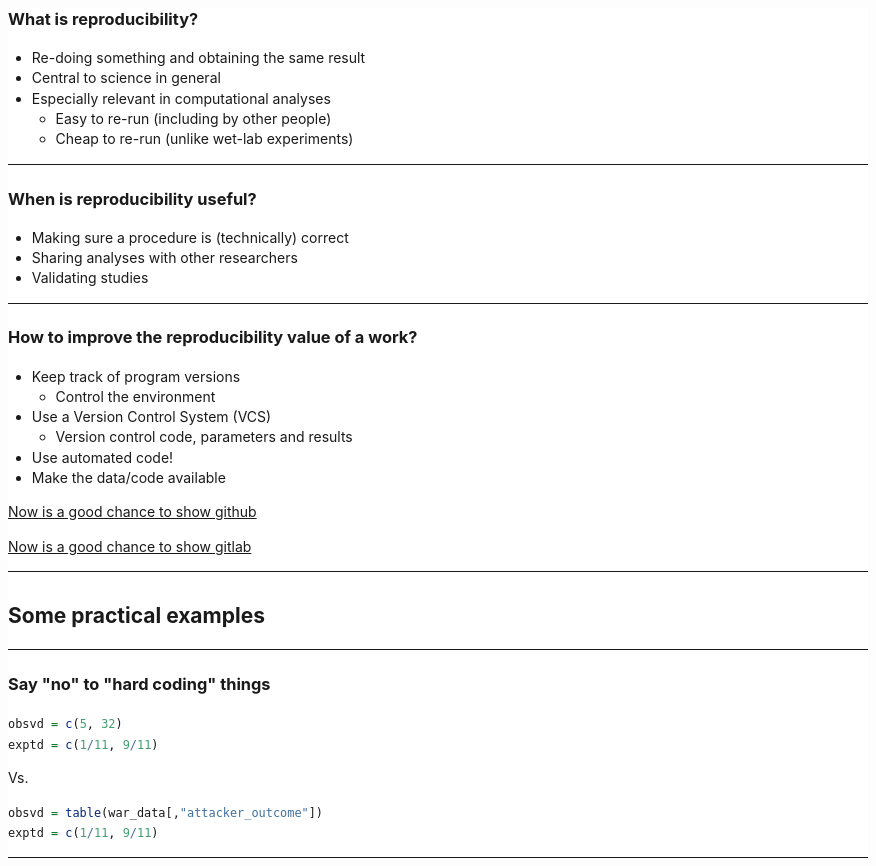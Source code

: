 ### What is reproducibility?

* Re-doing something and obtaining the same result
* Central to science in general 
* Especially relevant in computational analyses 
	* Easy to re-run (including by other people) <!-- .element: class="fragment" data-fragment-index="3" -->
	* Cheap to re-run (unlike wet-lab experiments) <!-- .element: class="fragment" data-fragment-index="4" -->

---

### When is reproducibility useful?

* Making sure a procedure is (technically) correct
* Sharing analyses with other researchers 
* Validating studies 

---

### How to improve the reproducibility value of a work?

* Keep track of program versions
	* Control the environment <!-- .element: class="fragment" data-fragment-index="1" -->
* Use a Version Control System (VCS) 
	* Version control code, parameters and results <!-- .element: class="fragment" data-fragment-index="3" -->
* Use automated code! 
* Make the data/code available  

[Now is a good chance to show github](https://github.com/StuntsPT/BP2023) 

[Now is a good chance to show gitlab](https://gitlab.com/StuntsPT/bp2023) 

---

## Some practical examples

---

### Say "no" to "hard coding" things

```R
obsvd = c(5, 32)
exptd = c(1/11, 9/11)
```

Vs.

```R
obsvd = table(war_data[,"attacker_outcome"])
exptd = c(1/11, 9/11)
```

---
